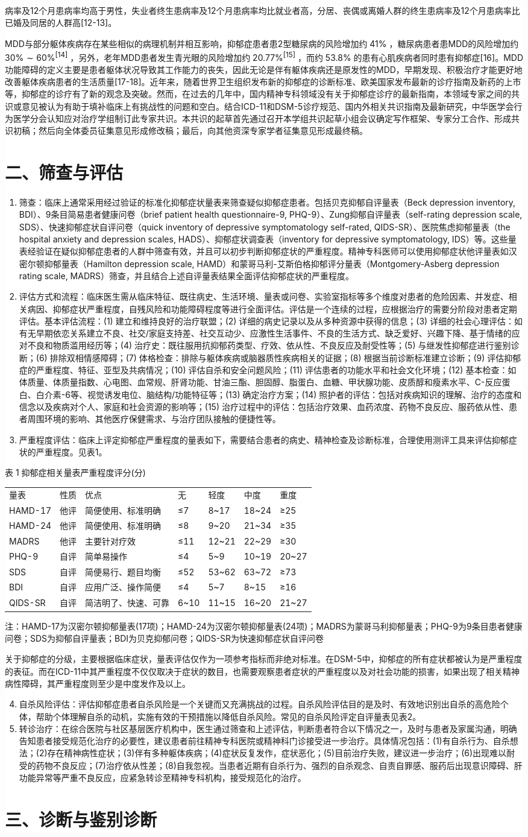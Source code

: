 病率及12个月患病率均高于男性，失业者终生患病率及12个月患病率均比就业者高，分居、丧偶或离婚人群的终生患病率及12个月患病率比已婚及同居的人群高[12-13]。

MDD与部分躯体疾病存在某些相似的病理机制并相互影响，抑郁症患者患2型糖尿病的风险增加约  $41\%$  ，糖尿病患者患MDD的风险增加约  $30\% \sim 60\%^{[14]}$  ，另外，老年MDD患者发生青光眼的风险增加约  $20.77\%^{[15]}$  ，而约  $53.8\%$  的患有心肌疾病者同时患有抑郁症[16]。MDD功能障碍的定义主要是患者躯体状况导致其工作能力的丧失，因此无论是伴有躯体疾病还是原发性的MDD，早期发现、积极治疗才能更好地改善躯体疾病患者的生活质量[17-18]。近年来，随着世界卫生组织发布新的抑郁症的诊断标准、欧美国家发布最新的诊疗指南及新药的上市等，抑郁症的诊疗有了新的观念及突破。然而，在过去的几年中，国内精神专科领域没有关于抑郁症诊疗的最新指南，本领域专家之间的共识或意见被认为有助于填补临床上有挑战性的问题和空白。结合ICD-11和DSM-5诊疗规范、国内外相关共识指南及最新研究，中华医学会行为医学分会认知应对治疗学组制订此专家共识。本共识的起草首先通过召开本学组共识起草小组会议确定写作框架、专家分工合作、形成共识初稿；然后向全体委员征集意见形成修改稿；最后，向其他资深专家学者征集意见形成最终稿。

# 二、筛查与评估

1. 筛查：临床上通常采用经过验证的标准化抑郁症状量表来筛查疑似抑郁症患者。包括贝克抑郁自评量表（Beck depression inventory, BDI）、9条目简易患者健康问卷（brief patient health questionnaire-9, PHQ-9）、Zung抑郁自评量表（self-rating depression scale, SDS）、快速抑郁症状自评问卷（quick inventory of depressive symptomatology self-rated, QIDS-SR）、医院焦虑抑郁量表（the hospital anxiety and depression scales, HADS）、抑郁症状调查表（inventory for depressive symptomatology, IDS）等。这些量表经验证在疑似抑郁症患者的人群中筛查有效，并且可以初步判断抑郁症状的严重程度。精神专科医师可以使用抑郁症状他评量表如汉密尔顿抑郁量表（Hamilton depression scale, HAMD）和蒙哥马利-艾斯伯格抑郁评分量表（Montgomery-Asberg depression rating scale, MADRS）筛查，并且结合上述自评量表结果全面评估抑郁症状的严重程度。

2. 评估方式和流程：临床医生需从临床特征、既往病史、生活环境、量表或问卷、实验室指标等多个维度对患者的危险因素、并发症、相关病因、抑郁症状严重程度，自残风险和功能障碍程度等进行全面评估。评估是一个连续的过程，应根据治疗的需要分阶段对患者定期评估。基本评估流程：(1) 建立和维持良好的治疗联盟；(2) 详细的病史记录以及从多种资源中获得的信息；(3) 详细的社会心理评估：如有无早期依恋关系建立不良、社交/家庭支持差、社交互动少、应激性生活事件、不良的生活方式、缺乏爱好、兴趣下降、基于情绪的应对不良和物质滥用经历等；(4) 治疗史：既往服用抗抑郁药类型、疗效、依从性、不良反应及耐受性等；(5) 与继发性抑郁症进行鉴别诊断；(6) 排除双相情感障碍；(7) 体格检查：排除与躯体疾病或脑器质性疾病相关的证据；(8) 根据当前诊断标准建立诊断；(9) 评估抑郁症的严重程度、特征、亚型及共病情况；(10) 评估自杀和安全问题风险；(11) 评估患者的功能水平和社会文化环境；(12) 基本检查：如体质量、体质量指数、心电图、血常规、肝肾功能、甘油三酯、胆固醇、脂蛋白、血糖、甲状腺功能、皮质醇和瘦素水平、C-反应蛋白、白介素-6等、视觉诱发电位、脑结构/功能特征等；(13) 确定治疗方案；(14) 照护者的评估：包括对疾病知识的理解、治疗的态度和信念以及疾病对个人、家庭和社会资源的影响等；(15) 治疗过程中的评估：包括治疗效果、血药浓度、药物不良反应、服药依从性、患者周围环境的影响、其他医疗保健需求、与治疗团队接触的便捷性等。

3. 严重程度评估：临床上评定抑郁症严重程度的量表如下，需要结合患者的病史、精神检查及诊断标准，合理使用测评工具来评估抑郁症状的严重程度。见表1。

表 1 抑郁症相关量表严重程度评分(分)  

<table><tr><td>量表</td><td>性质</td><td>优点</td><td>无</td><td>轻度</td><td>中度</td><td>重度</td></tr><tr><td>HAMD-17</td><td>他评</td><td>简便使用、标准明确</td><td>≤7</td><td>8~17</td><td>18~24</td><td>≥25</td></tr><tr><td>HAMD-24</td><td>他评</td><td>简便使用、标准明确</td><td>≤8</td><td>9~20</td><td>21~34</td><td>≥35</td></tr><tr><td>MADRS</td><td>他评</td><td>主要针对疗效</td><td>≤11</td><td>12~21</td><td>22~29</td><td>≥30</td></tr><tr><td>PHQ-9</td><td>自评</td><td>简单易操作</td><td>≤4</td><td>5~9</td><td>10~19</td><td>20~27</td></tr><tr><td>SDS</td><td>自评</td><td>简便易行、题目均衡</td><td>≤52</td><td>53~62</td><td>63~72</td><td>≥73</td></tr><tr><td>BDI</td><td>自评</td><td>应用广泛、操作简便</td><td>≤4</td><td>5~7</td><td>8~15</td><td>≥16</td></tr><tr><td>QIDS-SR</td><td>自评</td><td>简洁明了、快速、可靠</td><td>6~10</td><td>11~15</td><td>16~20</td><td>21~27</td></tr></table>

注：HAMD-17为汉密尔顿抑郁量表(17项)；HAMD-24为汉密尔顿抑郁量表(24项)；MADRS为蒙哥马利抑郁量表；PHQ-9为9条目患者健康问卷；SDS为抑郁自评量表；BDI为贝克抑郁问卷；QIDS-SR为快速抑郁症状自评问卷

关于抑郁症的分级，主要根据临床症状，量表评估仅作为一项参考指标而非绝对标准。在DSM-5中，抑郁症的所有症状都被认为是严重程度的表征。而在ICD-11中其严重程度不仅仅取决于症状的数目，也需要观察患者症状的严重程度以及对社会功能的损害，如果出现了相关精神病性障碍，其严重程度则至少是中度发作及以上。

4. 自杀风险评估：评估抑郁症患者自杀风险是一个关键而又充满挑战的过程。自杀风险评估目的是及时、有效地识别出自杀的高危险个体，帮助个体理解自杀的动机，实施有效的干预措施以降低自杀风险。常见的自杀风险评定自评量表见表2。  
5. 转诊治疗：在综合医院与社区基层医疗机构中，医生通过筛查和上述评估，判断患者符合以下情况之一，及时与患者及家属沟通，明确告知患者接受规范化治疗的必要性，建议患者前往精神专科医院或精神科门诊接受进一步治疗。具体情况包括：(1)有自杀行为、自杀想法；(2)存在精神病性症状；(3)伴有多种躯体疾病；(4)症状反复发作，症状恶化；(5)目前治疗失败，建议进一步治疗；(6)出现难以耐受的药物不良反应；(7)治疗依从性差；(8)自我忽视。当患者近期有自杀行为、强烈的自杀观念、自责自罪感、服药后出现意识障碍、肝功能异常等严重不良反应，应紧急转诊至精神专科机构，接受规范化的治疗。

# 三、诊断与鉴别诊断
